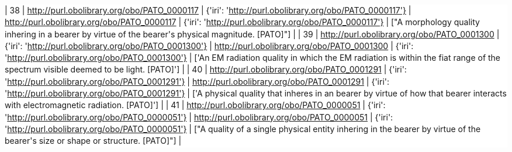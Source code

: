 |  38 | http://purl.obolibrary.org/obo/PATO_0000117      | {'iri': 'http://purl.obolibrary.org/obo/PATO_0000117'}                                                                    | http://purl.obolibrary.org/obo/PATO_0000117      | {'iri': 'http://purl.obolibrary.org/obo/PATO_0000117'}      | ["A morphology quality inhering in a bearer by virtue of the bearer's physical magnitude. [PATO]"]                                                                                                                                                                                                                                                                                                                                                                                                                                                                                                                                                                                                                                                                                                                                                                                                                                                                                        |
|  39 | http://purl.obolibrary.org/obo/PATO_0001300      | {'iri': 'http://purl.obolibrary.org/obo/PATO_0001300'}                                                                    | http://purl.obolibrary.org/obo/PATO_0001300      | {'iri': 'http://purl.obolibrary.org/obo/PATO_0001300'}      | ['An EM radiation quality in which the EM radiation is within the fiat range of the spectrum visible deemed to be light. [PATO]']                                                                                                                                                                                                                                                                                                                                                                                                                                                                                                                                                                                                                                                                                                                                                                                                                                                         |
|  40 | http://purl.obolibrary.org/obo/PATO_0001291      | {'iri': 'http://purl.obolibrary.org/obo/PATO_0001291'}                                                                    | http://purl.obolibrary.org/obo/PATO_0001291      | {'iri': 'http://purl.obolibrary.org/obo/PATO_0001291'}      | ['A physical quality that inheres in an bearer by virtue of how that bearer interacts with electromagnetic radiation. [PATO]']                                                                                                                                                                                                                                                                                                                                                                                                                                                                                                                                                                                                                                                                                                                                                                                                                                                            |
|  41 | http://purl.obolibrary.org/obo/PATO_0000051      | {'iri': 'http://purl.obolibrary.org/obo/PATO_0000051'}                                                                    | http://purl.obolibrary.org/obo/PATO_0000051      | {'iri': 'http://purl.obolibrary.org/obo/PATO_0000051'}      | ["A quality of a single physical entity inhering in the bearer by virtue of the bearer's size or shape or structure. [PATO]"]                                                                                                                                                                                                                                                                                                                                                                                                                                                                                                                                                                                                                                                                                                                                                                                                                                                             |